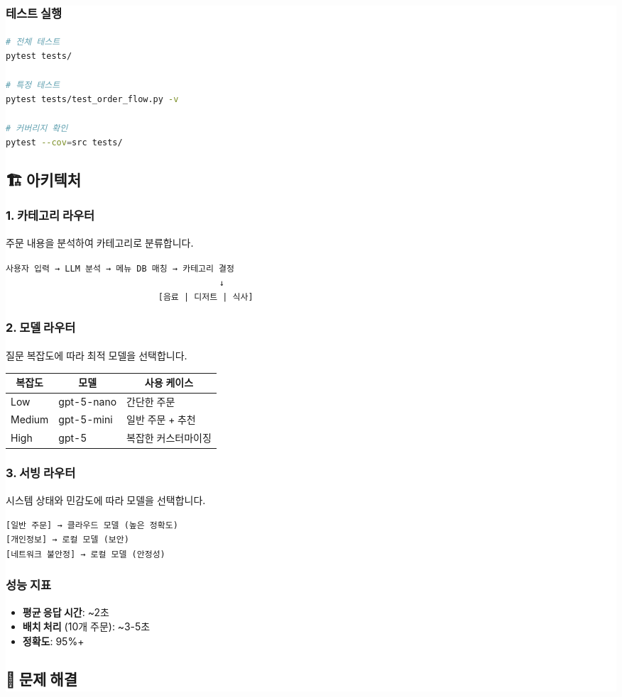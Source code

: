 ### 테스트 실행

```bash
# 전체 테스트
pytest tests/

# 특정 테스트
pytest tests/test_order_flow.py -v

# 커버리지 확인
pytest --cov=src tests/
```

## 🏗 아키텍처

### 1. 카테고리 라우터

주문 내용을 분석하여 카테고리로 분류합니다.

```
사용자 입력 → LLM 분석 → 메뉴 DB 매칭 → 카테고리 결정
                                          ↓
                              [음료 | 디저트 | 식사]
```

### 2. 모델 라우터

질문 복잡도에 따라 최적 모델을 선택합니다.

| 복잡도 | 모델 | 사용 케이스 |
|--------|------|-------------|
| Low | gpt-5-nano | 간단한 주문 |
| Medium | gpt-5-mini | 일반 주문 + 추천 |
| High | gpt-5 | 복잡한 커스터마이징 |

### 3. 서빙 라우터

시스템 상태와 민감도에 따라 모델을 선택합니다.

```
[일반 주문] → 클라우드 모델 (높은 정확도)
[개인정보] → 로컬 모델 (보안)
[네트워크 불안정] → 로컬 모델 (안정성)
```

### 성능 지표

- **평균 응답 시간**: ~2초
- **배치 처리** (10개 주문): ~3-5초
- **정확도**: 95%+

## 🔧 문제 해결
